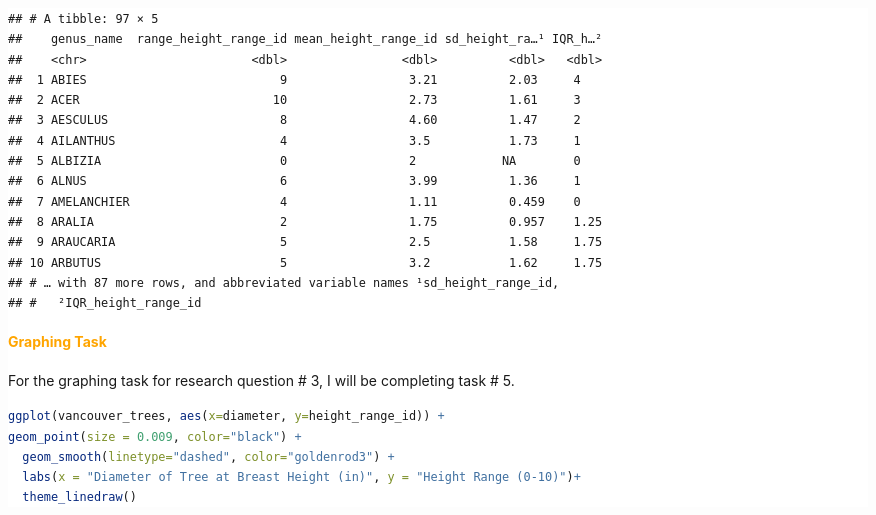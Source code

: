     ## # A tibble: 97 × 5
    ##    genus_name  range_height_range_id mean_height_range_id sd_height_ra…¹ IQR_h…²
    ##    <chr>                       <dbl>                <dbl>          <dbl>   <dbl>
    ##  1 ABIES                           9                 3.21          2.03     4   
    ##  2 ACER                           10                 2.73          1.61     3   
    ##  3 AESCULUS                        8                 4.60          1.47     2   
    ##  4 AILANTHUS                       4                 3.5           1.73     1   
    ##  5 ALBIZIA                         0                 2            NA        0   
    ##  6 ALNUS                           6                 3.99          1.36     1   
    ##  7 AMELANCHIER                     4                 1.11          0.459    0   
    ##  8 ARALIA                          2                 1.75          0.957    1.25
    ##  9 ARAUCARIA                       5                 2.5           1.58     1.75
    ## 10 ARBUTUS                         5                 3.2           1.62     1.75
    ## # … with 87 more rows, and abbreviated variable names ¹​sd_height_range_id,
    ## #   ²​IQR_height_range_id

#### **<span style="color: orange;">Graphing Task</span>**

For the graphing task for research question \# 3, I will be completing
task \# 5.

``` r
ggplot(vancouver_trees, aes(x=diameter, y=height_range_id)) +
geom_point(size = 0.009, color="black") +
  geom_smooth(linetype="dashed", color="goldenrod3") +
  labs(x = "Diameter of Tree at Breast Height (in)", y = "Height Range (0-10)")+
  theme_linedraw()
```
